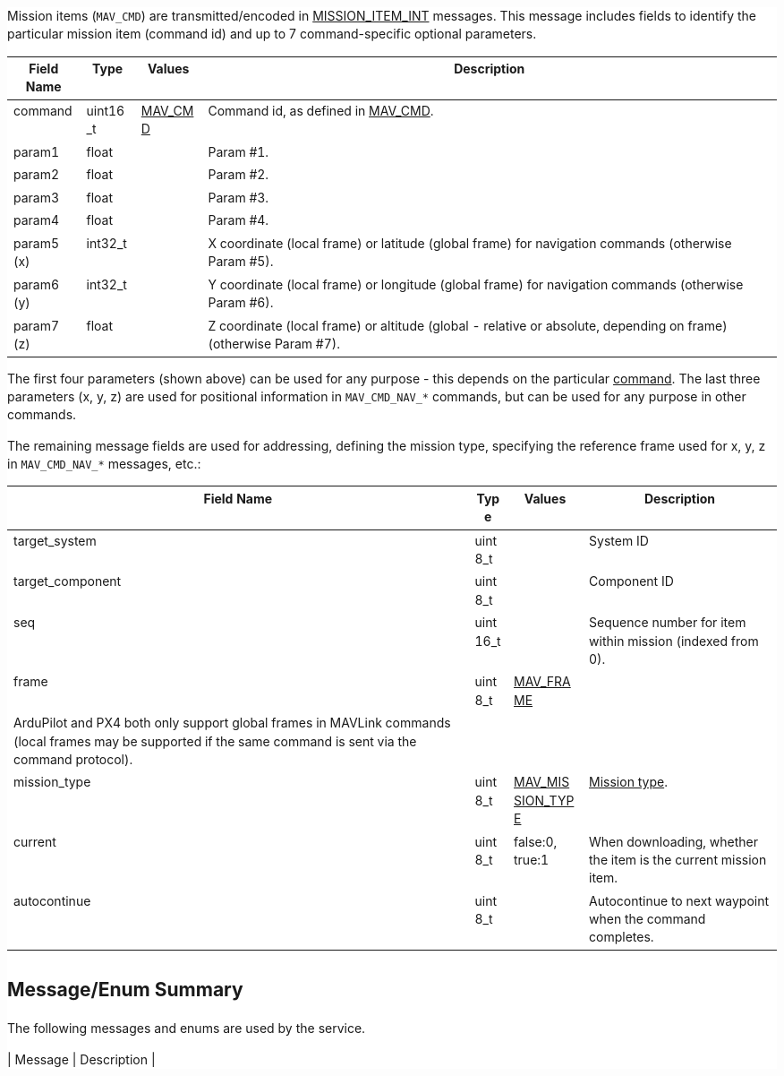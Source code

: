 Mission items (`MAV_CMD`) are transmitted/encoded in [MISSION_ITEM_INT](#MISSION_ITEM_INT) messages. This message includes fields to identify the particular mission item (command id) and up to 7 command-specific optional parameters.

| Field Name | Type     | Values                                        | Description                                                                                                      |
| ---------- | -------- | --------------------------------------------- | ---------------------------------------------------------------------------------------------------------------- |
| command    | uint16_t | [MAV_CMD](../messages/common.md#mav_commands) | Command id, as defined in [MAV_CMD](../messages/common.md#mav_commands).                                         |
| param1     | float    |                                               | Param #1.                                                                                                        |
| param2     | float    |                                               | Param #2.                                                                                                        |
| param3     | float    |                                               | Param #3.                                                                                                        |
| param4     | float    |                                               | Param #4.                                                                                                        |
| param5 (x) | int32_t  |                                               | X coordinate (local frame) or latitude (global frame) for navigation commands (otherwise Param #5).              |
| param6 (y) | int32_t  |                                               | Y coordinate (local frame) or longitude (global frame) for navigation commands (otherwise Param #6).             |
| param7 (z) | float    |                                               | Z coordinate (local frame) or altitude (global - relative or absolute, depending on frame) (otherwise Param #7). |

The first four parameters (shown above) can be used for any purpose - this depends on the particular [command](../messages/common.md#mav_commands). The last three parameters (x, y, z) are used for positional information in `MAV_CMD_NAV_*` commands, but can be used for any purpose in other commands.

The remaining message fields are used for addressing, defining the mission type, specifying the reference frame used for x, y, z in `MAV_CMD_NAV_*` messages, etc.:

| Field Name       | Type     | Values                                  | Description                                                                                                                                                                                                                                          |
| ---------------- | -------- | --------------------------------------- | ---------------------------------------------------------------------------------------------------------------------------------------------------------------------------------------------------------------------------------------------------- |
| target_system    | uint8_t  |                                         | System ID                                                                                                                                                                                                                                            |
| target_component | uint8_t  |                                         | Component ID                                                                                                                                                                                                                                         |
| seq              | uint16_t |                                         | Sequence number for item within mission (indexed from 0).                                                                                                                                                                                            |
| frame            | uint8_t  | [MAV_FRAME](#MAV_FRAME)                 | | | frame | uint8_t | [MAV_FRAME](#MAV_FRAME) | The coordinate system of the waypoint.  
ArduPilot and PX4 both only support global frames in MAVLink commands (local frames may be supported if the same command is sent via the command protocol). |
| mission_type     | uint8_t  | [MAV_MISSION_TYPE](#MAV_MISSION_TYPE) | [Mission type](#mission_types).                                                                                                                                                                                                                      |
| current          | uint8_t  | false:0, true:1                         | When downloading, whether the item is the current mission item.                                                                                                                                                                                      |
| autocontinue     | uint8_t  |                                         | Autocontinue to next waypoint when the command completes.                                                                                                                                                                                            |

## Message/Enum Summary

The following messages and enums are used by the service.

| Message                                                                                               | Description                                                                                                                                                                                                                                                              |